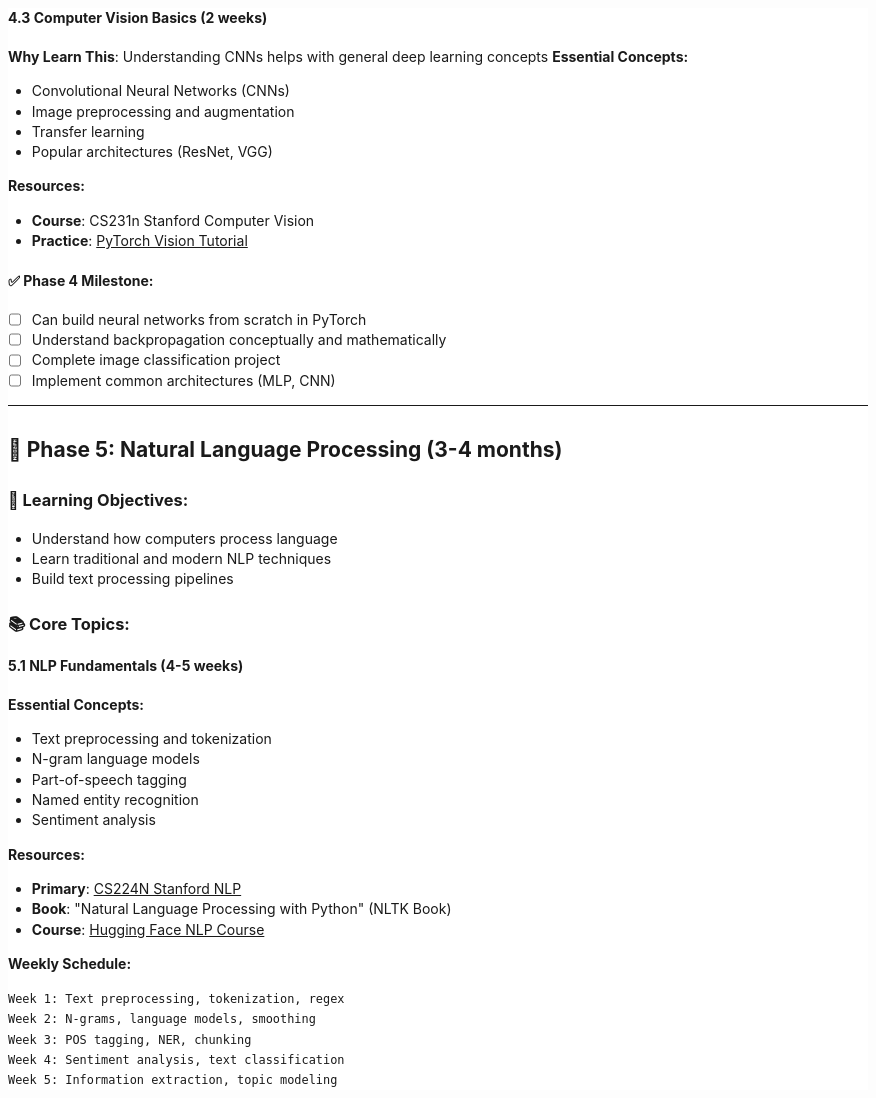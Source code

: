 #### **4.3 Computer Vision Basics (2 weeks)**

**Why Learn This**: Understanding CNNs helps with general deep learning concepts
**Essential Concepts:**

- Convolutional Neural Networks (CNNs)
- Image preprocessing and augmentation
- Transfer learning
- Popular architectures (ResNet, VGG)

**Resources:**

- **Course**: CS231n Stanford Computer Vision
- **Practice**: [PyTorch Vision Tutorial](https://pytorch.org/tutorials/beginner/blitz/cifar10_tutorial.html)

#### **✅ Phase 4 Milestone:**

- [ ] Can build neural networks from scratch in PyTorch
- [ ] Understand backpropagation conceptually and mathematically
- [ ] Complete image classification project
- [ ] Implement common architectures (MLP, CNN)

---

## 📝 **Phase 5: Natural Language Processing (3-4 months)**

### **🎯 Learning Objectives:**

- Understand how computers process language
- Learn traditional and modern NLP techniques
- Build text processing pipelines

### **📚 Core Topics:**

#### **5.1 NLP Fundamentals (4-5 weeks)**

**Essential Concepts:**

- Text preprocessing and tokenization
- N-gram language models
- Part-of-speech tagging
- Named entity recognition
- Sentiment analysis

**Resources:**

- **Primary**: [CS224N Stanford NLP](http://web.stanford.edu/class/cs224n/)
- **Book**: "Natural Language Processing with Python" (NLTK Book)
- **Course**: [Hugging Face NLP Course](https://huggingface.co/course/chapter1/1)

**Weekly Schedule:**

```
Week 1: Text preprocessing, tokenization, regex
Week 2: N-grams, language models, smoothing
Week 3: POS tagging, NER, chunking
Week 4: Sentiment analysis, text classification
Week 5: Information extraction, topic modeling
```
